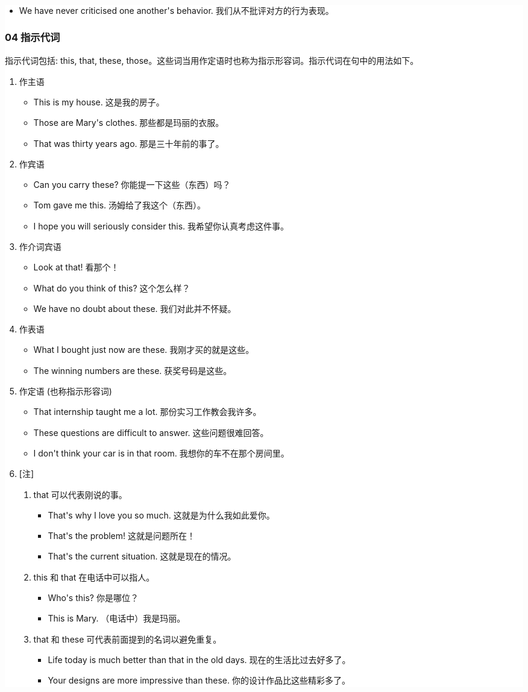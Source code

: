    - We have never criticised one another's behavior. 我们从不批评对方的行为表现。

### 04 指示代词

指示代词包括: this, that, these, those。这些词当用作定语时也称为指示形容词。指示代词在句中的用法如下。

1. 作主语

   - This is my house. 这是我的房子。

   - Those are Mary's clothes. 那些都是玛丽的衣服。

   - That was thirty years ago. 那是三十年前的事了。

2. 作宾语

   - Can you carry these? 你能提一下这些（东西）吗？

   - Tom gave me this. 汤姆给了我这个（东西）。

   - I hope you will seriously consider this. 我希望你认真考虑这件事。

3. 作介词宾语

   - Look at that! 看那个！

   - What do you think of this? 这个怎么样？

   - We have no doubt about these. 我们对此并不怀疑。

4. 作表语

   - What I bought just now are these. 我刚才买的就是这些。

   - The winning numbers are these. 获奖号码是这些。

5. 作定语 (也称指示形容词)

   - That internship taught me a lot. 那份实习工作教会我许多。

   - These questions are difficult to answer. 这些问题很难回答。

   - I don't think your car is in that room. 我想你的车不在那个房间里。

6. [注] 

   1. that 可以代表刚说的事。

      - That's why I love you so much. 这就是为什么我如此爱你。

      - That's the problem! 这就是问题所在！

      - That's the current situation. 这就是现在的情况。

   2. this 和 that 在电话中可以指人。

      - Who's this? 你是哪位？

      - This is Mary. （电话中）我是玛丽。

   3. that 和 these 可代表前面提到的名词以避免重复。

      - Life today is much better than that in the old days. 现在的生活比过去好多了。

      - Your designs are more impressive than these. 你的设计作品比这些精彩多了。
